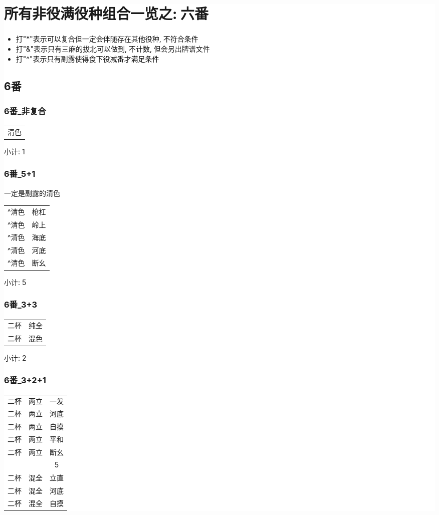 # 所有非役满役种组合一览之: 六番

- 打"*"表示可以复合但一定会伴随存在其他役种, 不符合条件
- 打"&"表示只有三麻的拔北可以做到, 不计数, 但会另出牌谱文件
- 打"^"表示只有副露使得食下役减番才满足条件

## 6番

### 6番_非复合

|    | 
|:--:|
| 清色 | 食下役 |

小计: 1

### 6番_5+1

一定是副露的清色

|     |    |
|:---:|:--:|
| ^清色 | 枪杠 |
| ^清色 | 岭上 |
| ^清色 | 海底 |
| ^清色 | 河底 |
| ^清色 | 断幺 |

小计: 5

### 6番_3+3

|    |    |
|:--:|:--:|
| 二杯 | 纯全 |
| 二杯 | 混色 |

小计: 2

### 6番_3+2+1

|     |    |    |
|:---:|:--:|:--:|
| 二杯  | 两立 | 一发 |
| 二杯  | 两立 | 河底 |
| 二杯  | 两立 | 自摸 |
| 二杯  | 两立 | 平和 |
| 二杯  | 两立 | 断幺 |
|     |    | 5  |
| 二杯  | 混全 | 立直 |
| 二杯  | 混全 | 河底 |
| 二杯  | 混全 | 自摸 |